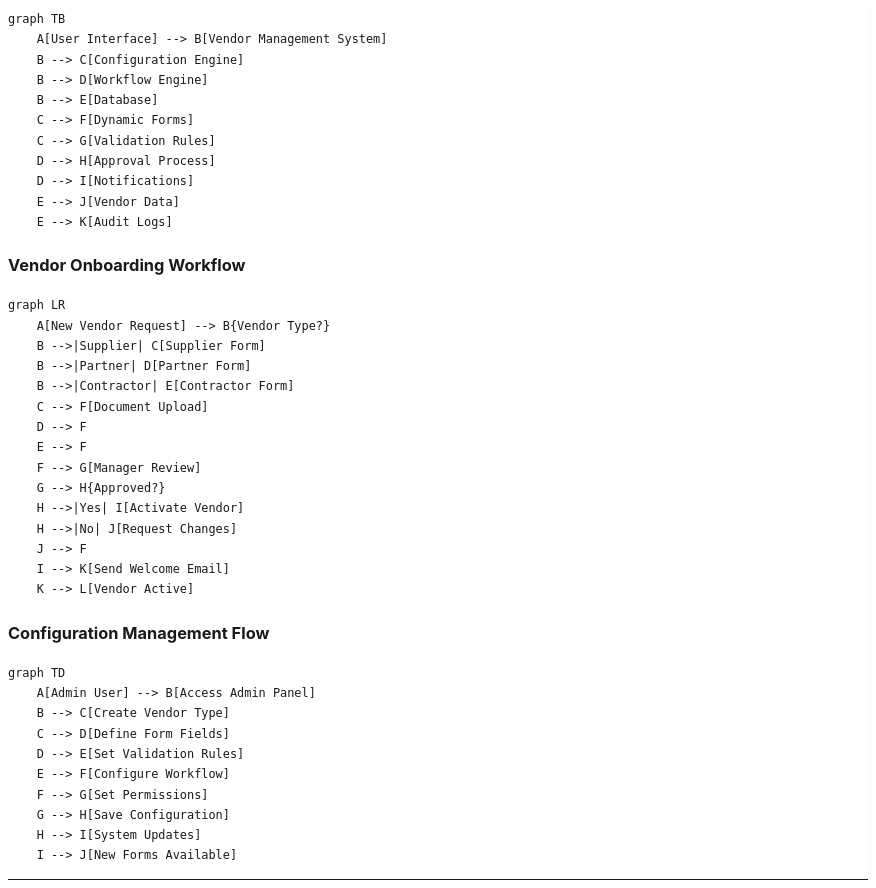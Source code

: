 ```mermaid
graph TB
    A[User Interface] --> B[Vendor Management System]
    B --> C[Configuration Engine]
    B --> D[Workflow Engine]
    B --> E[Database]
    C --> F[Dynamic Forms]
    C --> G[Validation Rules]
    D --> H[Approval Process]
    D --> I[Notifications]
    E --> J[Vendor Data]
    E --> K[Audit Logs]

```

### Vendor Onboarding Workflow

```mermaid
graph LR
    A[New Vendor Request] --> B{Vendor Type?}
    B -->|Supplier| C[Supplier Form]
    B -->|Partner| D[Partner Form]
    B -->|Contractor| E[Contractor Form]
    C --> F[Document Upload]
    D --> F
    E --> F
    F --> G[Manager Review]
    G --> H{Approved?}
    H -->|Yes| I[Activate Vendor]
    H -->|No| J[Request Changes]
    J --> F
    I --> K[Send Welcome Email]
    K --> L[Vendor Active]

```

### Configuration Management Flow

```mermaid
graph TD
    A[Admin User] --> B[Access Admin Panel]
    B --> C[Create Vendor Type]
    C --> D[Define Form Fields]
    D --> E[Set Validation Rules]
    E --> F[Configure Workflow]
    F --> G[Set Permissions]
    G --> H[Save Configuration]
    H --> I[System Updates]
    I --> J[New Forms Available]

```

----------
